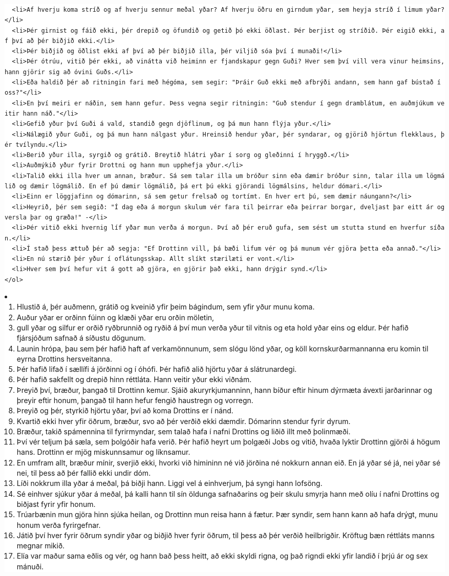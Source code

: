      <li>Af hverju koma stríð og af hverju sennur meðal yðar? Af hverju öðru en girndum yðar, sem heyja stríð í limum yðar?</li>
      <li>Þér girnist og fáið ekki, þér drepið og öfundið og getið þó ekki öðlast. Þér berjist og stríðið. Þér eigið ekki, af því að þér biðjið ekki.</li>
      <li>Þér biðjið og öðlist ekki af því að þér biðjið illa, þér viljið sóa því í munaði!</li>
      <li>Þér ótrúu, vitið þér ekki, að vinátta við heiminn er fjandskapur gegn Guði? Hver sem því vill vera vinur heimsins, hann gjörir sig að óvini Guðs.</li>
      <li>Eða haldið þér að ritningin fari með hégóma, sem segir: "Þráir Guð ekki með afbrýði andann, sem hann gaf bústað í oss?"</li>
      <li>En því meiri er náðin, sem hann gefur. Þess vegna segir ritningin: "Guð stendur í gegn dramblátum, en auðmjúkum veitir hann náð."</li>
      <li>Gefið yður því Guði á vald, standið gegn djöflinum, og þá mun hann flýja yður.</li>
      <li>Nálægið yður Guði, og þá mun hann nálgast yður. Hreinsið hendur yðar, þér syndarar, og gjörið hjörtun flekklaus, þér tvílyndu.</li>
      <li>Berið yður illa, syrgið og grátið. Breytið hlátri yðar í sorg og gleðinni í hryggð.</li>
      <li>Auðmýkið yður fyrir Drottni og hann mun upphefja yður.</li>
      <li>Talið ekki illa hver um annan, bræður. Sá sem talar illa um bróður sinn eða dæmir bróður sinn, talar illa um lögmálið og dæmir lögmálið. En ef þú dæmir lögmálið, þá ert þú ekki gjörandi lögmálsins, heldur dómari.</li>
      <li>Einn er löggjafinn og dómarinn, sá sem getur frelsað og tortímt. En hver ert þú, sem dæmir náungann?</li>
      <li>Heyrið, þér sem segið: "Í dag eða á morgun skulum vér fara til þeirrar eða þeirrar borgar, dveljast þar eitt ár og versla þar og græða!" -</li>
      <li>Þér vitið ekki hvernig líf yðar mun verða á morgun. Því að þér eruð gufa, sem sést um stutta stund en hverfur síðan.</li>
      <li>Í stað þess ættuð þér að segja: "Ef Drottinn vill, þá bæði lifum vér og þá munum vér gjöra þetta eða annað."</li>
      <li>En nú stærið þér yður í oflátungsskap. Allt slíkt stærilæti er vont.</li>
      <li>Hver sem því hefur vit á gott að gjöra, en gjörir það ekki, hann drýgir synd.</li>
    </ol>
  </li>
  <li>
    <ol>
      <li>Hlustið á, þér auðmenn, grátið og kveinið yfir þeim bágindum, sem yfir yður munu koma.</li>
      <li>Auður yðar er orðinn fúinn og klæði yðar eru orðin möletin,</li>
      <li>gull yðar og silfur er orðið ryðbrunnið og ryðið á því mun verða yður til vitnis og eta hold yðar eins og eldur. Þér hafið fjársjóðum safnað á síðustu dögunum.</li>
      <li>Launin hrópa, þau sem þér hafið haft af verkamönnunum, sem slógu lönd yðar, og köll kornskurðarmannanna eru komin til eyrna Drottins hersveitanna.</li>
      <li>Þér hafið lifað í sællífi á jörðinni og í óhófi. Þér hafið alið hjörtu yðar á slátrunardegi.</li>
      <li>Þér hafið sakfellt og drepið hinn réttláta. Hann veitir yður ekki viðnám.</li>
      <li>Þreyið því, bræður, þangað til Drottinn kemur. Sjáið akuryrkjumanninn, hann bíður eftir hinum dýrmæta ávexti jarðarinnar og þreyir eftir honum, þangað til hann hefur fengið haustregn og vorregn.</li>
      <li>Þreyið og þér, styrkið hjörtu yðar, því að koma Drottins er í nánd.</li>
      <li>Kvartið ekki hver yfir öðrum, bræður, svo að þér verðið ekki dæmdir. Dómarinn stendur fyrir dyrum.</li>
      <li>Bræður, takið spámennina til fyrirmyndar, sem talað hafa í nafni Drottins og liðið illt með þolinmæði.</li>
      <li>Því vér teljum þá sæla, sem þolgóðir hafa verið. Þér hafið heyrt um þolgæði Jobs og vitið, hvaða lyktir Drottinn gjörði á högum hans. Drottinn er mjög miskunnsamur og líknsamur.</li>
      <li>En umfram allt, bræður mínir, sverjið ekki, hvorki við himininn né við jörðina né nokkurn annan eið. En já yðar sé já, nei yðar sé nei, til þess að þér fallið ekki undir dóm.</li>
      <li>Líði nokkrum illa yðar á meðal, þá biðji hann. Liggi vel á einhverjum, þá syngi hann lofsöng.</li>
      <li>Sé einhver sjúkur yðar á meðal, þá kalli hann til sín öldunga safnaðarins og þeir skulu smyrja hann með olíu í nafni Drottins og biðjast fyrir yfir honum.</li>
      <li>Trúarbænin mun gjöra hinn sjúka heilan, og Drottinn mun reisa hann á fætur. Þær syndir, sem hann kann að hafa drýgt, munu honum verða fyrirgefnar.</li>
      <li>Játið því hver fyrir öðrum syndir yðar og biðjið hver fyrir öðrum, til þess að þér verðið heilbrigðir. Kröftug bæn réttláts manns megnar mikið.</li>
      <li>Elía var maður sama eðlis og vér, og hann bað þess heitt, að ekki skyldi rigna, og það rigndi ekki yfir landið í þrjú ár og sex mánuði.</li>